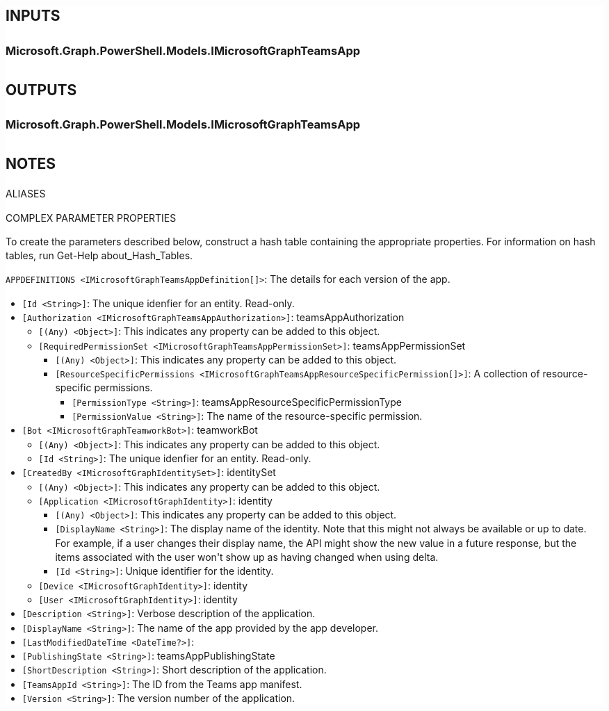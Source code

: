 ## INPUTS

### Microsoft.Graph.PowerShell.Models.IMicrosoftGraphTeamsApp
## OUTPUTS

### Microsoft.Graph.PowerShell.Models.IMicrosoftGraphTeamsApp
## NOTES

ALIASES

COMPLEX PARAMETER PROPERTIES

To create the parameters described below, construct a hash table containing the appropriate properties. For information on hash tables, run Get-Help about_Hash_Tables.


`APPDEFINITIONS <IMicrosoftGraphTeamsAppDefinition[]>`: The details for each version of the app.
  - `[Id <String>]`: The unique idenfier for an entity. Read-only.
  - `[Authorization <IMicrosoftGraphTeamsAppAuthorization>]`: teamsAppAuthorization
    - `[(Any) <Object>]`: This indicates any property can be added to this object.
    - `[RequiredPermissionSet <IMicrosoftGraphTeamsAppPermissionSet>]`: teamsAppPermissionSet
      - `[(Any) <Object>]`: This indicates any property can be added to this object.
      - `[ResourceSpecificPermissions <IMicrosoftGraphTeamsAppResourceSpecificPermission[]>]`: A collection of resource-specific permissions.
        - `[PermissionType <String>]`: teamsAppResourceSpecificPermissionType
        - `[PermissionValue <String>]`: The name of the resource-specific permission.
  - `[Bot <IMicrosoftGraphTeamworkBot>]`: teamworkBot
    - `[(Any) <Object>]`: This indicates any property can be added to this object.
    - `[Id <String>]`: The unique idenfier for an entity. Read-only.
  - `[CreatedBy <IMicrosoftGraphIdentitySet>]`: identitySet
    - `[(Any) <Object>]`: This indicates any property can be added to this object.
    - `[Application <IMicrosoftGraphIdentity>]`: identity
      - `[(Any) <Object>]`: This indicates any property can be added to this object.
      - `[DisplayName <String>]`: The display name of the identity. Note that this might not always be available or up to date. For example, if a user changes their display name, the API might show the new value in a future response, but the items associated with the user won't show up as having changed when using delta.
      - `[Id <String>]`: Unique identifier for the identity.
    - `[Device <IMicrosoftGraphIdentity>]`: identity
    - `[User <IMicrosoftGraphIdentity>]`: identity
  - `[Description <String>]`: Verbose description of the application.
  - `[DisplayName <String>]`: The name of the app provided by the app developer.
  - `[LastModifiedDateTime <DateTime?>]`: 
  - `[PublishingState <String>]`: teamsAppPublishingState
  - `[ShortDescription <String>]`: Short description of the application.
  - `[TeamsAppId <String>]`: The ID from the Teams app manifest.
  - `[Version <String>]`: The version number of the application.
